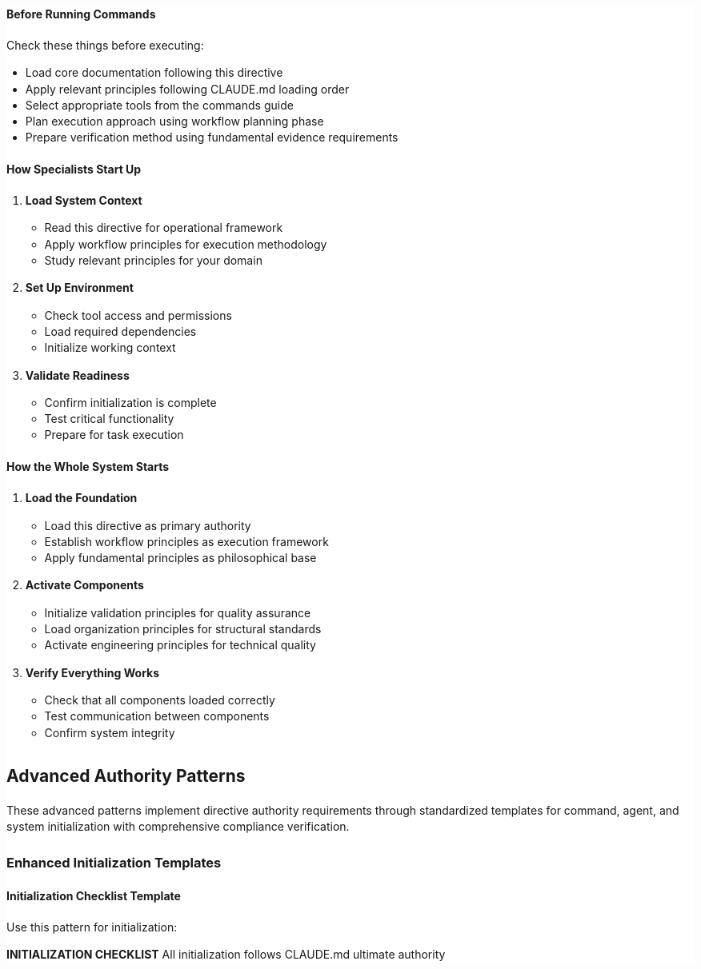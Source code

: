 #### Before Running Commands
Check these things before executing:
- Load core documentation following this directive
- Apply relevant principles following CLAUDE.md loading order
- Select appropriate tools from the commands guide
- Plan execution approach using workflow planning phase
- Prepare verification method using fundamental evidence requirements

#### How Specialists Start Up
1. **Load System Context**
   - Read this directive for operational framework
   - Apply workflow principles for execution methodology
   - Study relevant principles for your domain

2. **Set Up Environment**
   - Check tool access and permissions
   - Load required dependencies
   - Initialize working context

3. **Validate Readiness**
   - Confirm initialization is complete
   - Test critical functionality
   - Prepare for task execution

#### How the Whole System Starts
1. **Load the Foundation**
   - Load this directive as primary authority
   - Establish workflow principles as execution framework
   - Apply fundamental principles as philosophical base

2. **Activate Components**
   - Initialize validation principles for quality assurance
   - Load organization principles for structural standards
   - Activate engineering principles for technical quality

3. **Verify Everything Works**
   - Check that all components loaded correctly
   - Test communication between components
   - Confirm system integrity

## Advanced Authority Patterns

These advanced patterns implement directive authority requirements through standardized templates for command, agent, and system initialization with comprehensive compliance verification.

### Enhanced Initialization Templates

#### Initialization Checklist Template
Use this pattern for initialization:

**INITIALIZATION CHECKLIST**
All initialization follows CLAUDE.md ultimate authority
